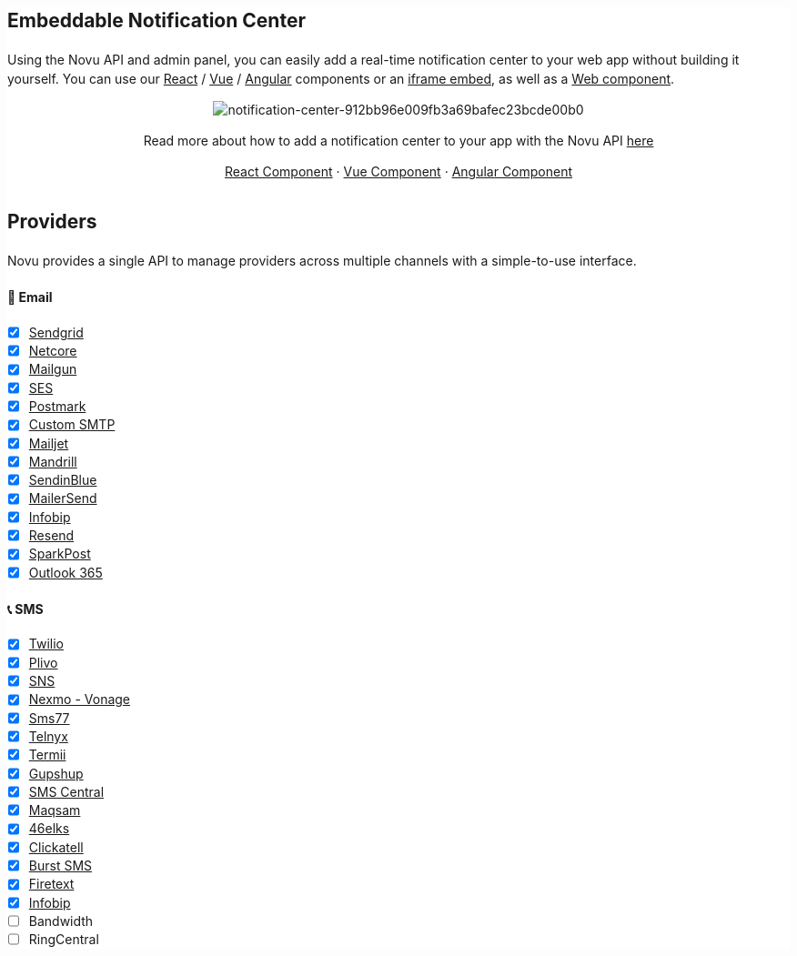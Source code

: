 ## Embeddable Notification Center

Using the Novu API and admin panel, you can easily add a real-time notification center to your web app without building it yourself. You can use our [React](https://docs.novu.co/notification-center/client/react/get-started?utm_campaign=github-readme) / [Vue](https://docs.novu.co/notification-center/client/vue?utm_campaign=github-readme) / [Angular](https://docs.novu.co/notification-center/client/angular?utm_campaign=github-readme) components or an [iframe embed](https://docs.novu.co/notification-center/client/iframe?utm_campaign=github-readme), as well as a [Web component](https://docs.novu.co/notification-center/client/web-component?utm_campaign=github-readme).

<div align="center">
<img width="762" alt="notification-center-912bb96e009fb3a69bafec23bcde00b0" src="https://user-images.githubusercontent.com/80174214/193887395-f1c95042-b4e6-480e-a89c-a78aa247fa90.gif" alt-text="GIF of Novu's Embeddable Notification Center">

Read more about how to add a notification center to your app with the Novu API [here](https://docs.novu.co/notification-center/getting-started?utm_campaign=github-readme)

<p align="center">
  <a href="https://docs.novu.co/sdks/react?utm_campaign=github-readme">React Component</a>
  · <a href="https://docs.novu.co/sdks/vue?utm_campaign=github-readme">Vue Component</a>
  · <a href="https://docs.novu.co/sdks/angular?utm_campaign=github-readme">Angular Component</a>
  </p>
  
</div>

## Providers

Novu provides a single API to manage providers across multiple channels with a simple-to-use interface.

#### 💌 Email

- [x] [Sendgrid](https://github.com/novuhq/novu/tree/main/providers/sendgrid)
- [x] [Netcore](https://github.com/novuhq/novu/tree/main/providers/netcore)
- [x] [Mailgun](https://github.com/novuhq/novu/tree/main/providers/mailgun)
- [x] [SES](https://github.com/novuhq/novu/tree/main/providers/ses)
- [x] [Postmark](https://github.com/novuhq/novu/tree/main/providers/postmark)
- [x] [Custom SMTP](https://github.com/novuhq/novu/tree/main/providers/nodemailer)
- [x] [Mailjet](https://github.com/novuhq/novu/tree/main/providers/mailjet)
- [x] [Mandrill](https://github.com/novuhq/novu/tree/main/providers/mandrill)
- [x] [SendinBlue](https://github.com/novuhq/novu/tree/main/providers/sendinblue)
- [x] [MailerSend](https://github.com/novuhq/novu/tree/main/providers/mailersend)
- [x] [Infobip](https://github.com/novuhq/novu/tree/main/providers/infobip)
- [x] [Resend](https://github.com/novuhq/novu/tree/main/providers/resend)
- [x] [SparkPost](https://github.com/novuhq/novu/tree/main/providers/sparkpost)
- [x] [Outlook 365](https://github.com/novuhq/novu/tree/main/providers/outlook365)

#### 📞 SMS

- [x] [Twilio](https://github.com/novuhq/novu/tree/main/providers/twilio)
- [x] [Plivo](https://github.com/novuhq/novu/tree/main/providers/plivo)
- [x] [SNS](https://github.com/novuhq/novu/tree/main/providers/sns)
- [x] [Nexmo - Vonage](https://github.com/novuhq/novu/tree/main/providers/nexmo)
- [x] [Sms77](https://github.com/novuhq/novu/tree/main/providers/sms77)
- [x] [Telnyx](https://github.com/novuhq/novu/tree/main/providers/telnyx)
- [x] [Termii](https://github.com/novuhq/novu/tree/main/providers/termii)
- [x] [Gupshup](https://github.com/novuhq/novu/tree/main/providers/gupshup)
- [x] [SMS Central](https://github.com/novuhq/novu/tree/main/providers/sms-central)
- [x] [Maqsam](https://github.com/novuhq/novu/tree/main/providers/maqsam)
- [x] [46elks](https://github.com/novuhq/novu/tree/main/providers/forty-six-elks)
- [x] [Clickatell](https://github.com/novuhq/novu/tree/main/providers/clickatell)
- [x] [Burst SMS](https://github.com/novuhq/novu/tree/main/providers/burst-sms)
- [x] [Firetext](https://github.com/novuhq/novu/tree/main/providers/firetext)
- [x] [Infobip](https://github.com/novuhq/novu/tree/main/providers/infobip)
- [ ] Bandwidth
- [ ] RingCentral